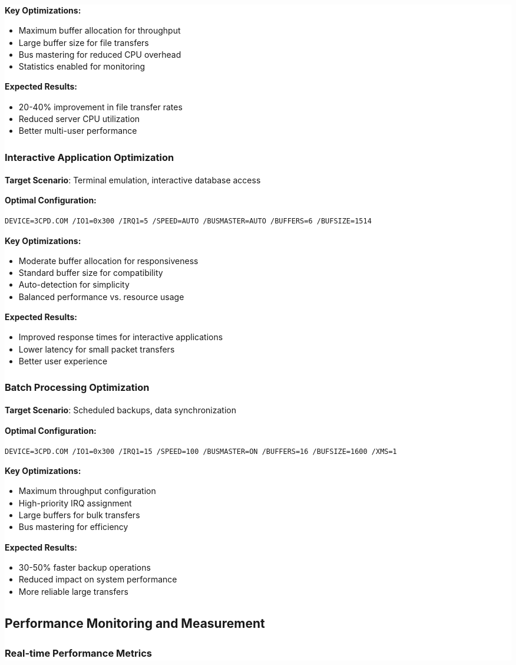 **Key Optimizations:**
- Maximum buffer allocation for throughput
- Large buffer size for file transfers
- Bus mastering for reduced CPU overhead
- Statistics enabled for monitoring

**Expected Results:**
- 20-40% improvement in file transfer rates
- Reduced server CPU utilization
- Better multi-user performance

### Interactive Application Optimization

**Target Scenario**: Terminal emulation, interactive database access

**Optimal Configuration:**
```dos
DEVICE=3CPD.COM /IO1=0x300 /IRQ1=5 /SPEED=AUTO /BUSMASTER=AUTO /BUFFERS=6 /BUFSIZE=1514
```

**Key Optimizations:**
- Moderate buffer allocation for responsiveness
- Standard buffer size for compatibility
- Auto-detection for simplicity
- Balanced performance vs. resource usage

**Expected Results:**
- Improved response times for interactive applications
- Lower latency for small packet transfers
- Better user experience

### Batch Processing Optimization

**Target Scenario**: Scheduled backups, data synchronization

**Optimal Configuration:**
```dos
DEVICE=3CPD.COM /IO1=0x300 /IRQ1=15 /SPEED=100 /BUSMASTER=ON /BUFFERS=16 /BUFSIZE=1600 /XMS=1
```

**Key Optimizations:**
- Maximum throughput configuration
- High-priority IRQ assignment
- Large buffers for bulk transfers
- Bus mastering for efficiency

**Expected Results:**
- 30-50% faster backup operations
- Reduced impact on system performance
- More reliable large transfers

## Performance Monitoring and Measurement

### Real-time Performance Metrics
